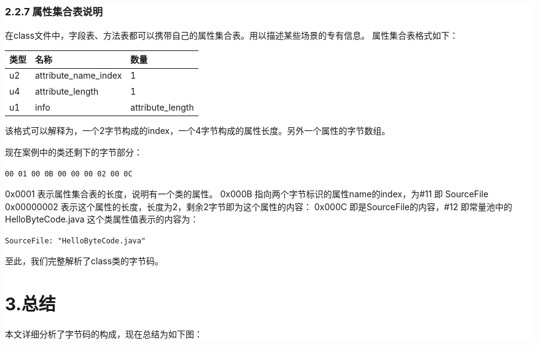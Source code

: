 ```
```

### 2.2.7 属性集合表说明
在class文件中，字段表、方法表都可以携带自己的属性集合表。用以描述某些场景的专有信息。
属性集合表格式如下：

| 类型 | 名称                 | 数量              |
|:----|:---------------------|:-----------------|
| u2  | attribute_name_index | 1                |
| u4  | attribute_length     | 1                |
| u1  | info                 | attribute_length |

该格式可以解释为，一个2字节构成的index，一个4字节构成的属性长度。另外一个属性的字节数组。

现在案例中的类还剩下的字节部分：
```
00 01 00 0B 00 00 00 02 00 0C 
```
0x0001 表示属性集合表的长度，说明有一个类的属性。
0x000B 指向两个字节标识的属性name的index，为#11 即 SourceFile
0x00000002 表示这个属性的长度，长度为2，剩余2字节即为这个属性的内容：
0x000C 即是SourceFile的内容，#12 即常量池中的HelloByteCode.java
这个类属性值表示的内容为：
```
SourceFile: "HelloByteCode.java"
```

至此，我们完整解析了class类的字节码。

# 3.总结
本文详细分析了字节码的构成，现在总结为如下图：
